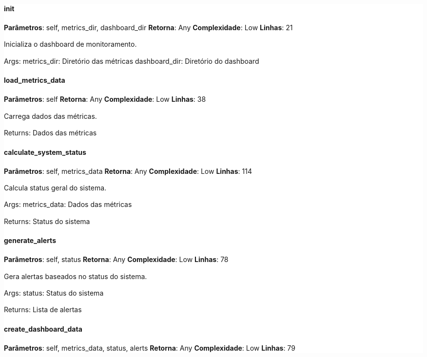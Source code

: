 #### __init__

**Parâmetros**: self, metrics_dir, dashboard_dir
**Retorna**: Any
**Complexidade**: Low
**Linhas**: 21

Inicializa o dashboard de monitoramento.

Args:
    metrics_dir: Diretório das métricas
    dashboard_dir: Diretório do dashboard

#### load_metrics_data

**Parâmetros**: self
**Retorna**: Any
**Complexidade**: Low
**Linhas**: 38

Carrega dados das métricas.

Returns:
    Dados das métricas

#### calculate_system_status

**Parâmetros**: self, metrics_data
**Retorna**: Any
**Complexidade**: Low
**Linhas**: 114

Calcula status geral do sistema.

Args:
    metrics_data: Dados das métricas
    
Returns:
    Status do sistema

#### generate_alerts

**Parâmetros**: self, status
**Retorna**: Any
**Complexidade**: Low
**Linhas**: 78

Gera alertas baseados no status do sistema.

Args:
    status: Status do sistema
    
Returns:
    Lista de alertas

#### create_dashboard_data

**Parâmetros**: self, metrics_data, status, alerts
**Retorna**: Any
**Complexidade**: Low
**Linhas**: 79
